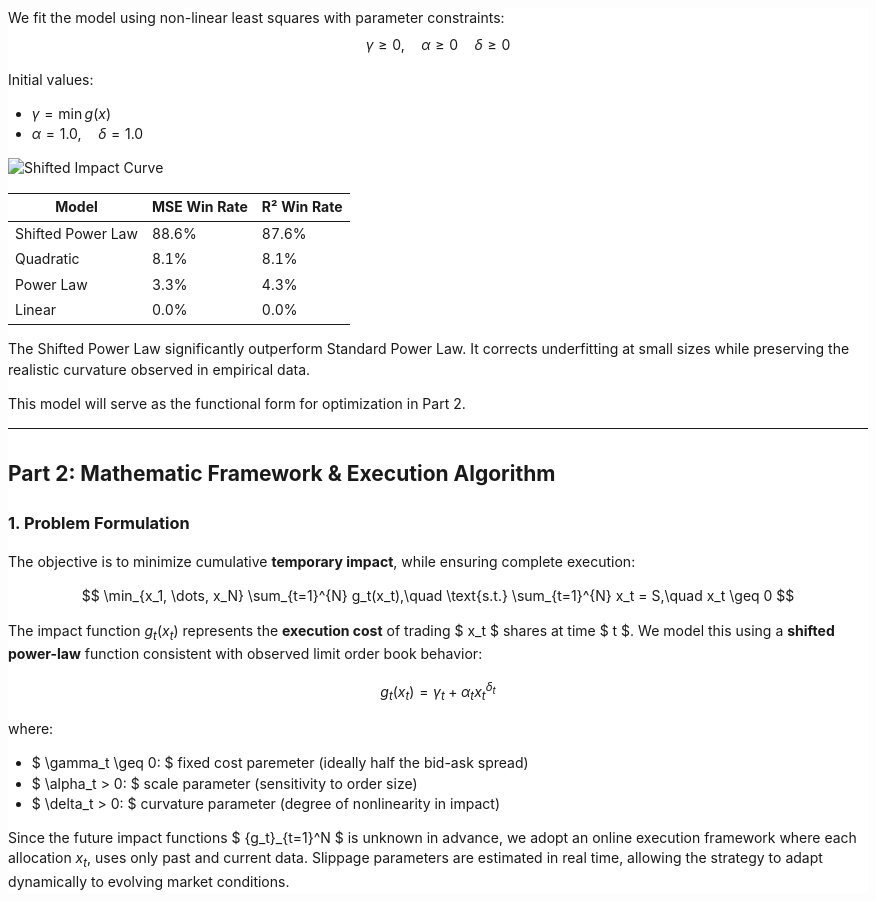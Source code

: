 We fit the model using non-linear least squares with parameter constraints:
$$
\gamma\geq 0,\quad\alpha\geq 0\quad\delta\geq 0
$$

Initial values:
- $\gamma=\min g(x)$
- $\alpha = 1.0,\quad\delta=1.0$

![Shifted Impact Curve](figures/shifted_impact/shifted_impact_curves.png)

| Model              | MSE Win Rate | R² Win Rate |
|--------------------|--------------|-------------|
| Shifted Power Law  | 88.6%        | 87.6%       |
| Quadratic          | 8.1%         | 8.1%        |
| Power Law          | 3.3%         | 4.3%        |
| Linear             | 0.0%         | 0.0%        |

The Shifted Power Law significantly outperform Standard Power Law. It corrects underfitting at small sizes while preserving the realistic curvature observed in empirical data.

This model will serve as the functional form for optimization in Part 2.

---

## Part 2: Mathematic Framework & Execution Algorithm

### 1. Problem Formulation
The objective is to minimize cumulative **temporary impact**, while ensuring complete execution:

$$
\min_{x_1, \dots, x_N} \sum_{t=1}^{N} g_t(x_t),\quad \text{s.t.} \sum_{t=1}^{N} x_t = S,\quad x_t \geq 0
$$

The impact function $g_t(x_t)$ represents the **execution cost** of trading $ x_t $ shares at time $ t $. We model this using a **shifted power-law** function consistent with observed limit order book behavior:

$$
g_t(x_t) = \gamma_t + \alpha_t x_t^{\delta_t}
$$

where:
- $ \gamma_t \geq 0: $ fixed cost paremeter (ideally half the bid-ask spread)
- $ \alpha_t > 0: $ scale parameter (sensitivity to order size)
- $ \delta_t > 0: $ curvature parameter (degree of nonlinearity in impact) 

Since the future impact functions $ \{g_t\}_{t=1}^N $ is unknown in advance, we adopt an online execution framework where each allocation $x_t$, uses only past and current data. Slippage parameters are estimated in real time, allowing the strategy to adapt dynamically to evolving market conditions.
